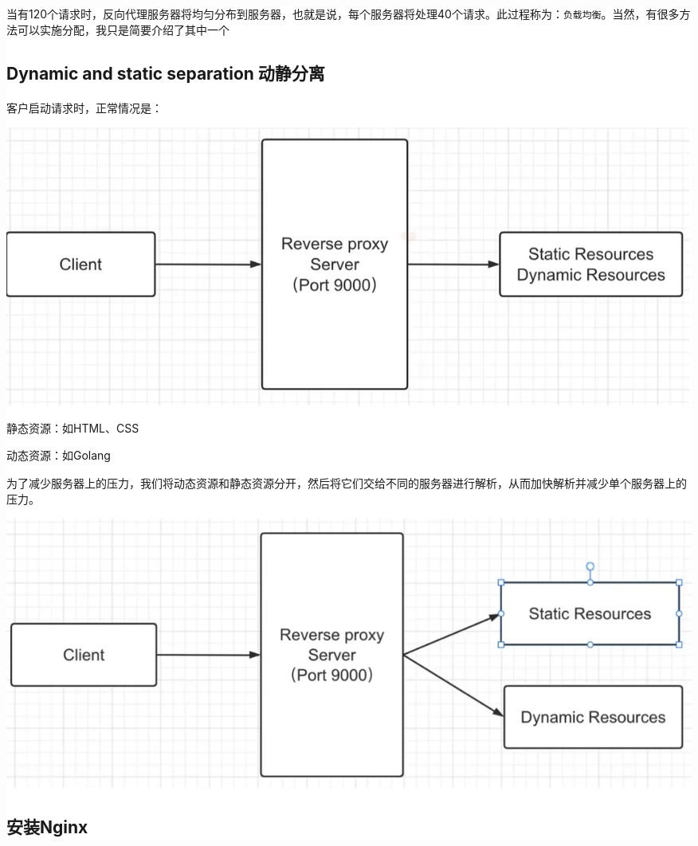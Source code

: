 
当有120个请求时，反向代理服务器将均匀分布到服务器，也就是说，每个服务器将处理40个请求。此过程称为：`负载均衡`。当然，有很多方法可以实施分配，我只是简要介绍了其中一个

## Dynamic and static separation 动静分离

客户启动请求时，正常情况是： 

![](./assets/ds-common.png)

静态资源：如HTML、CSS

动态资源：如Golang

为了减少服务器上的压力，我们将动态资源和静态资源分开，然后将它们交给不同的服务器进行解析，从而加快解析并减少单个服务器上的压力。

![](./assets/ds-sp.png)


## 安装Nginx
